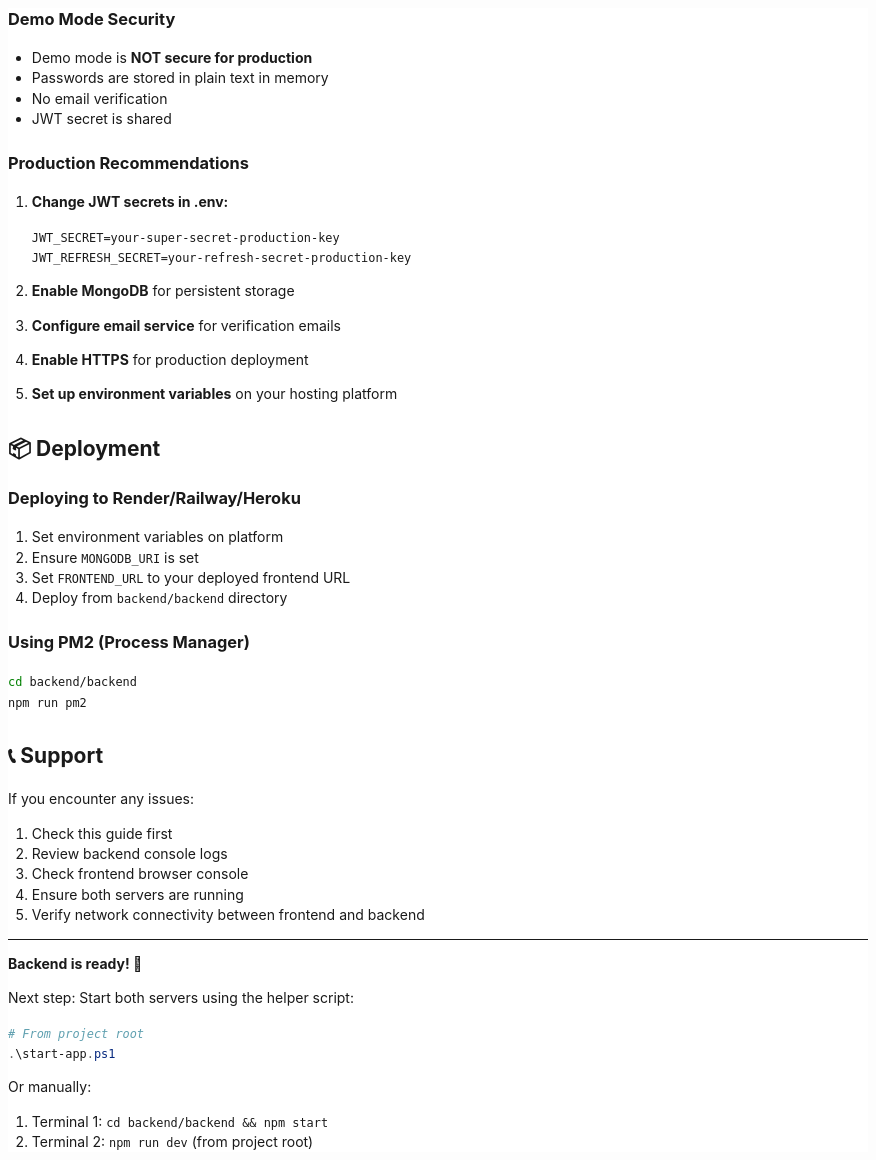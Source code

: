 ### Demo Mode Security
- Demo mode is **NOT secure for production**
- Passwords are stored in plain text in memory
- No email verification
- JWT secret is shared

### Production Recommendations
1. **Change JWT secrets in .env:**
   ```env
   JWT_SECRET=your-super-secret-production-key
   JWT_REFRESH_SECRET=your-refresh-secret-production-key
   ```

2. **Enable MongoDB** for persistent storage

3. **Configure email service** for verification emails

4. **Enable HTTPS** for production deployment

5. **Set up environment variables** on your hosting platform

## 📦 Deployment

### Deploying to Render/Railway/Heroku
1. Set environment variables on platform
2. Ensure `MONGODB_URI` is set
3. Set `FRONTEND_URL` to your deployed frontend URL
4. Deploy from `backend/backend` directory

### Using PM2 (Process Manager)
```bash
cd backend/backend
npm run pm2
```

## 📞 Support

If you encounter any issues:
1. Check this guide first
2. Review backend console logs
3. Check frontend browser console
4. Ensure both servers are running
5. Verify network connectivity between frontend and backend

---

**Backend is ready! 🎉**

Next step: Start both servers using the helper script:
```powershell
# From project root
.\start-app.ps1
```

Or manually:
1. Terminal 1: `cd backend/backend && npm start`
2. Terminal 2: `npm run dev` (from project root)
